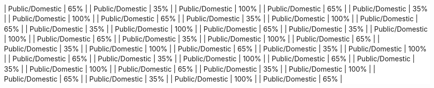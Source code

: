 | Public/Domestic | 65%       |
| Public/Domestic | 35%       |
| Public/Domestic | 100%       |
| Public/Domestic | 65%       |
| Public/Domestic | 35%       |
| Public/Domestic | 100%       |
| Public/Domestic | 65%       |
| Public/Domestic | 35%       |
| Public/Domestic | 100%       |
| Public/Domestic | 65%       |
| Public/Domestic | 35%       |
| Public/Domestic | 100%       |
| Public/Domestic | 65%       |
| Public/Domestic | 35%       |
| Public/Domestic | 100%       |
| Public/Domestic | 65%       |
| Public/Domestic | 35%       |
| Public/Domestic | 100%       |
| Public/Domestic | 65%       |
| Public/Domestic | 35%       |
| Public/Domestic | 100%       |
| Public/Domestic | 65%       |
| Public/Domestic | 35%       |
| Public/Domestic | 100%       |
| Public/Domestic | 65%       |
| Public/Domestic | 35%       |
| Public/Domestic | 100%       |
| Public/Domestic | 65%       |
| Public/Domestic | 35%       |
| Public/Domestic | 100%       |
| Public/Domestic | 65%       |
| Public/Domestic | 35%       |
| Public/Domestic | 100%       |
| Public/Domestic | 65%       |
| Public/Domestic | 35%       |
| Public/Domestic | 100%       |
| Public/Domestic | 65%       |